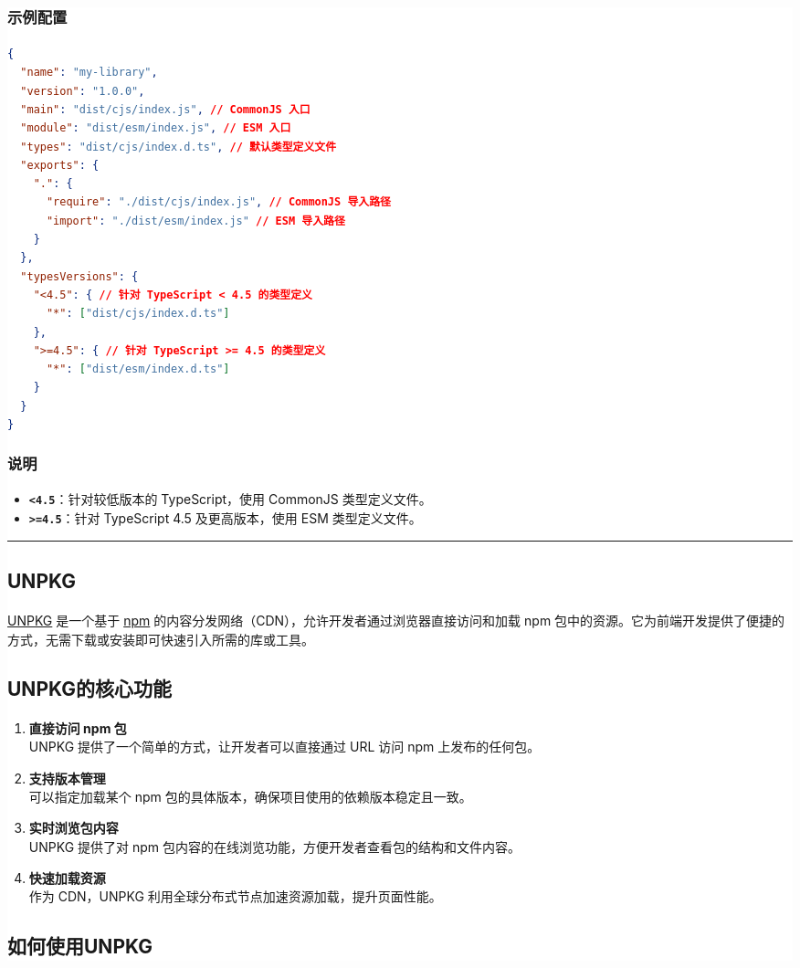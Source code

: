 ### 示例配置
```json
{
  "name": "my-library",
  "version": "1.0.0",
  "main": "dist/cjs/index.js", // CommonJS 入口
  "module": "dist/esm/index.js", // ESM 入口
  "types": "dist/cjs/index.d.ts", // 默认类型定义文件
  "exports": {
    ".": {
      "require": "./dist/cjs/index.js", // CommonJS 导入路径
      "import": "./dist/esm/index.js" // ESM 导入路径
    }
  },
  "typesVersions": {
    "<4.5": { // 针对 TypeScript < 4.5 的类型定义
      "*": ["dist/cjs/index.d.ts"]
    },
    ">=4.5": { // 针对 TypeScript >= 4.5 的类型定义
      "*": ["dist/esm/index.d.ts"]
    }
  }
}
```

### 说明
- **`<4.5`**：针对较低版本的 TypeScript，使用 CommonJS 类型定义文件。
- **`>=4.5`**：针对 TypeScript 4.5 及更高版本，使用 ESM 类型定义文件。


---
## UNPKG

[UNPKG](https://unpkg.com/) 是一个基于 [npm](https://www.npmjs.com/) 的内容分发网络（CDN），允许开发者通过浏览器直接访问和加载 npm 包中的资源。它为前端开发提供了便捷的方式，无需下载或安装即可快速引入所需的库或工具。

## UNPKG的核心功能

1. **直接访问 npm 包**  
   UNPKG 提供了一个简单的方式，让开发者可以直接通过 URL 访问 npm 上发布的任何包。

2. **支持版本管理**  
   可以指定加载某个 npm 包的具体版本，确保项目使用的依赖版本稳定且一致。

3. **实时浏览包内容**  
   UNPKG 提供了对 npm 包内容的在线浏览功能，方便开发者查看包的结构和文件内容。

4. **快速加载资源**  
   作为 CDN，UNPKG 利用全球分布式节点加速资源加载，提升页面性能。

## 如何使用UNPKG
